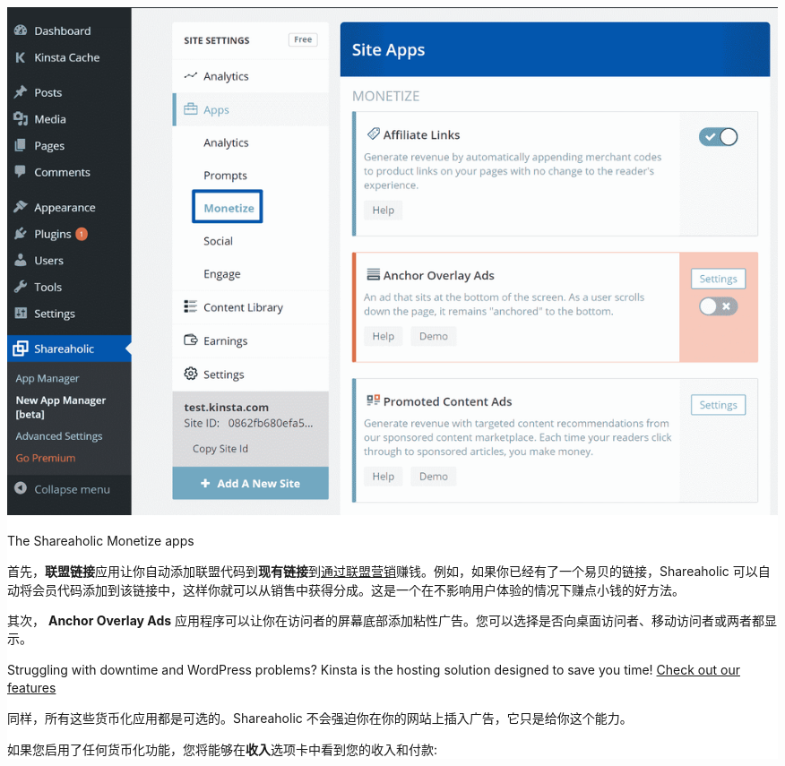 ![The Shareaholic Monetize apps](img/3a621f292efd3da0cd42067aec5da5ca.png)

The Shareaholic Monetize apps



首先，**联盟链接**应用让你自动添加联盟代码到**现有链接**到[通过联盟营销](https://kinsta.com/affiliate-academy/affiliate-marketing-business/)赚钱。例如，如果你已经有了一个易贝的链接，Shareaholic 可以自动将会员代码添加到该链接中，这样你就可以从销售中获得分成。这是一个在不影响用户体验的情况下赚点小钱的好方法。

其次， **Anchor Overlay Ads** 应用程序可以让你在访问者的屏幕底部添加粘性广告。您可以选择是否向桌面访问者、移动访问者或两者都显示。

Struggling with downtime and WordPress problems? Kinsta is the hosting solution designed to save you time! [Check out our features](https://kinsta.com/features/)

同样，所有这些货币化应用都是可选的。Shareaholic 不会强迫你在你的网站上插入广告，它只是给你这个能力。

如果您启用了任何货币化功能，您将能够在**收入**选项卡中看到您的收入和付款:
